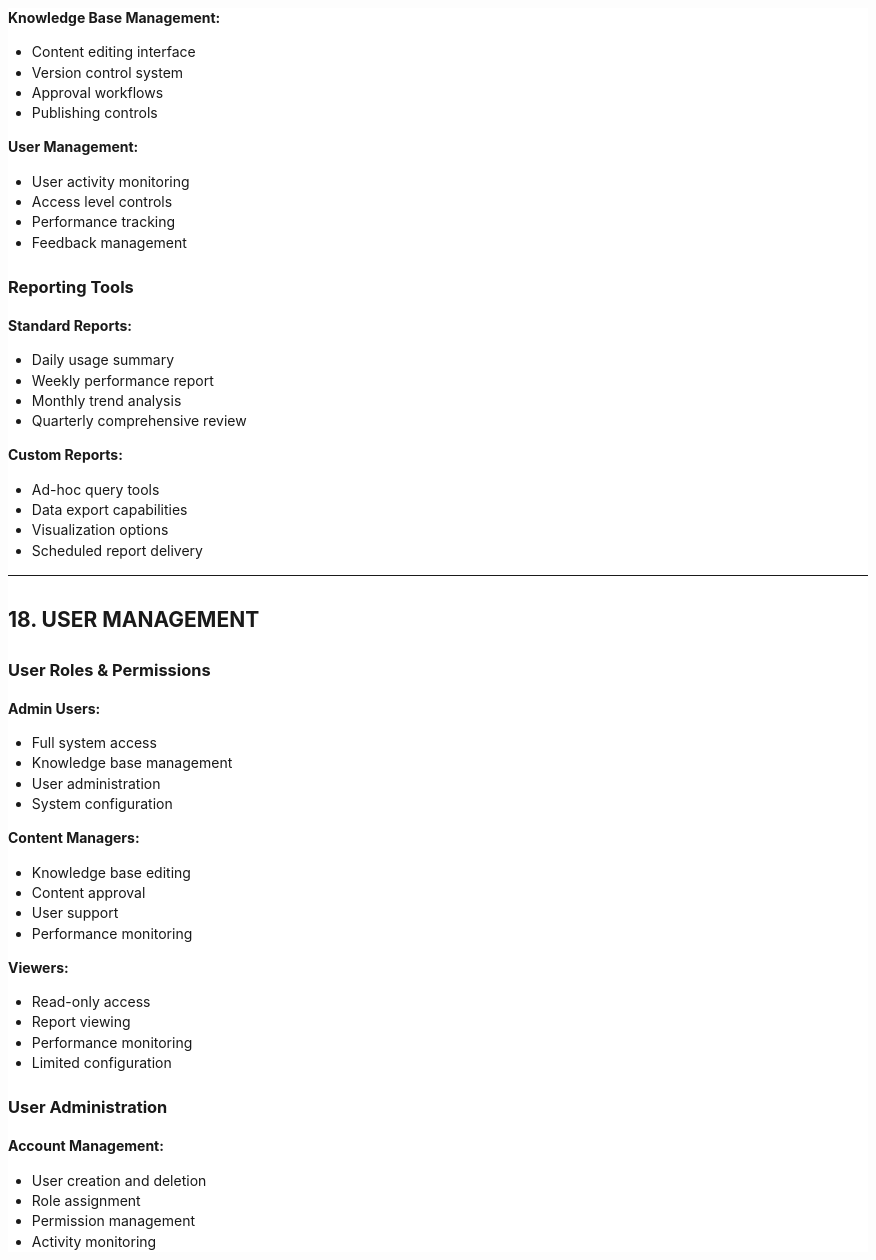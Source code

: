 **Knowledge Base Management:**
- Content editing interface
- Version control system
- Approval workflows
- Publishing controls

**User Management:**
- User activity monitoring
- Access level controls
- Performance tracking
- Feedback management

### Reporting Tools

**Standard Reports:**
- Daily usage summary
- Weekly performance report
- Monthly trend analysis
- Quarterly comprehensive review

**Custom Reports:**
- Ad-hoc query tools
- Data export capabilities
- Visualization options
- Scheduled report delivery

---

## 18. USER MANAGEMENT

### User Roles & Permissions

**Admin Users:**
- Full system access
- Knowledge base management
- User administration
- System configuration

**Content Managers:**
- Knowledge base editing
- Content approval
- User support
- Performance monitoring

**Viewers:**
- Read-only access
- Report viewing
- Performance monitoring
- Limited configuration

### User Administration

**Account Management:**
- User creation and deletion
- Role assignment
- Permission management
- Activity monitoring

